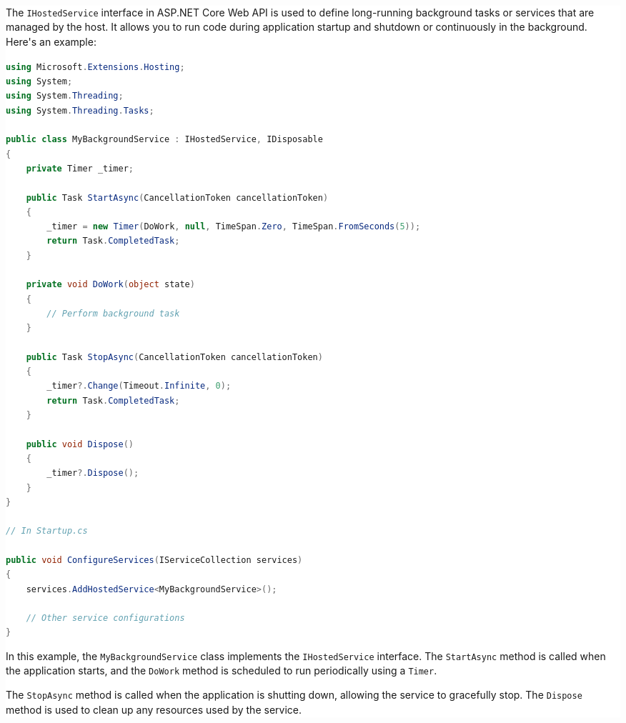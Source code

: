 The `IHostedService` interface in ASP.NET Core Web API is used to define long-running background tasks or services that are managed by the host. It allows you to run code during application startup and shutdown or continuously in the background. Here's an example:

```csharp
using Microsoft.Extensions.Hosting;
using System;
using System.Threading;
using System.Threading.Tasks;

public class MyBackgroundService : IHostedService, IDisposable
{
    private Timer _timer;

    public Task StartAsync(CancellationToken cancellationToken)
    {
        _timer = new Timer(DoWork, null, TimeSpan.Zero, TimeSpan.FromSeconds(5));
        return Task.CompletedTask;
    }

    private void DoWork(object state)
    {
        // Perform background task
    }

    public Task StopAsync(CancellationToken cancellationToken)
    {
        _timer?.Change(Timeout.Infinite, 0);
        return Task.CompletedTask;
    }

    public void Dispose()
    {
        _timer?.Dispose();
    }
}

// In Startup.cs

public void ConfigureServices(IServiceCollection services)
{
    services.AddHostedService<MyBackgroundService>();

    // Other service configurations
}
```

In this example, the `MyBackgroundService` class implements the `IHostedService` interface. The `StartAsync` method is called when the application starts, and the `DoWork` method is scheduled to run periodically using a `Timer`.

The `StopAsync` method is called when the application is shutting down, allowing the service to gracefully stop. The `Dispose` method is used to clean up any resources used by the service.
